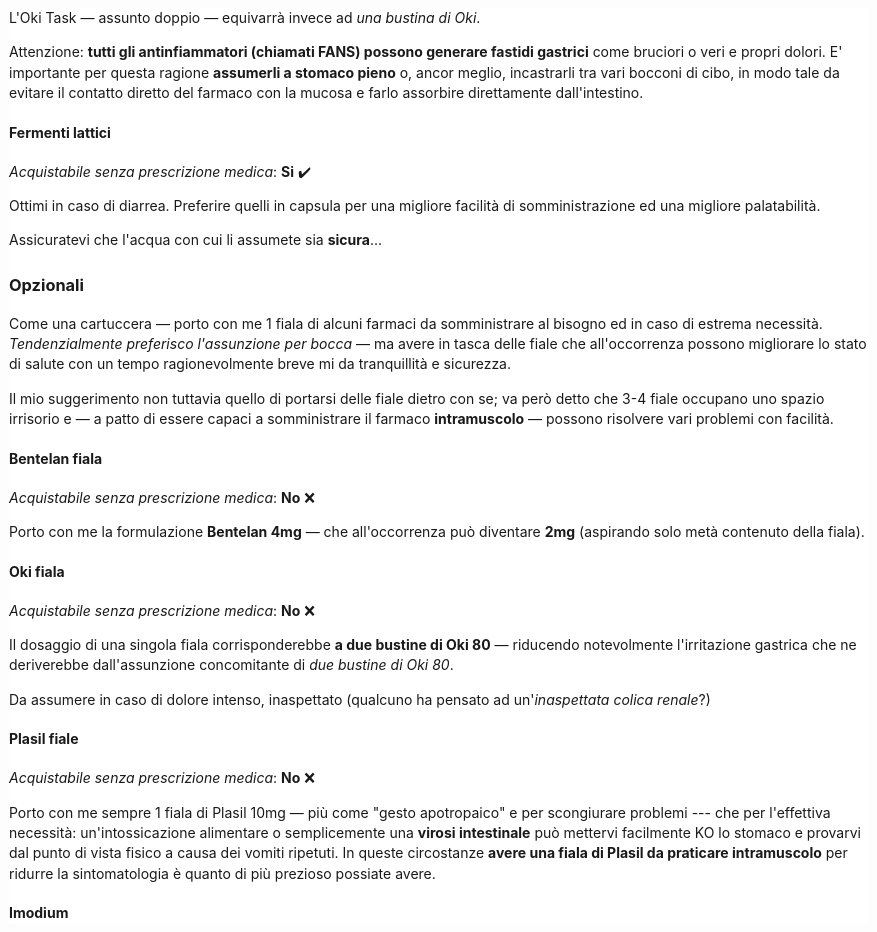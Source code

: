 L'Oki Task ― assunto doppio ― equivarrà invece ad *una bustina di Oki*.

Attenzione: **tutti gli antinfiammatori (chiamati FANS) possono generare fastidi gastrici** come bruciori o veri e propri dolori. E' importante per questa ragione **assumerli a stomaco pieno** o, ancor meglio, incastrarli tra vari bocconi di cibo, in modo tale da evitare il contatto diretto del farmaco con la mucosa e farlo assorbire direttamente dall'intestino.

#### Fermenti lattici

_Acquistabile senza prescrizione medica_: **Si** ✔️

Ottimi in caso di diarrea. Preferire quelli in capsula per una migliore facilità di somministrazione ed una migliore palatabilità.

Assicuratevi che l'acqua con cui li assumete sia **sicura**...

### Opzionali

Come una cartuccera ― porto con me 1 fiala di alcuni farmaci da somministrare al bisogno ed in caso di estrema necessità. *Tendenzialmente preferisco l'assunzione per bocca* ― ma avere in tasca delle fiale che all'occorrenza possono migliorare lo stato di salute con un tempo ragionevolmente breve mi da tranquillità e sicurezza.

Il mio suggerimento non tuttavia quello di portarsi delle fiale dietro con se; va però detto che 3-4 fiale occupano uno spazio irrisorio e ― a patto di essere capaci a somministrare il farmaco **intramuscolo** ― possono risolvere vari problemi con facilità.

#### Bentelan fiala

_Acquistabile senza prescrizione medica_: **No** ❌

Porto con me la formulazione **Bentelan 4mg** ― che all'occorrenza può diventare **2mg** (aspirando solo metà contenuto della fiala).

#### Oki fiala

_Acquistabile senza prescrizione medica_: **No** ❌

Il dosaggio di una singola fiala corrisponderebbe **a due bustine di Oki 80** ― riducendo notevolmente l'irritazione gastrica che ne deriverebbe dall'assunzione concomitante di _due bustine di Oki 80_.

Da assumere in caso di dolore intenso, inaspettato (qualcuno ha pensato ad un'*inaspettata colica renale*?)

#### Plasil fiale

_Acquistabile senza prescrizione medica_: **No** ❌

Porto con me sempre 1 fiala di Plasil 10mg ― più come "gesto apotropaico" e per scongiurare problemi --- che per l'effettiva necessità: un'intossicazione alimentare o semplicemente una __virosi intestinale__ può mettervi facilmente KO lo stomaco e provarvi dal punto di vista fisico a causa dei vomiti ripetuti. In queste circostanze __avere una fiala di Plasil da praticare intramuscolo__ per ridurre la sintomatologia è quanto di più prezioso possiate avere.

#### Imodium
